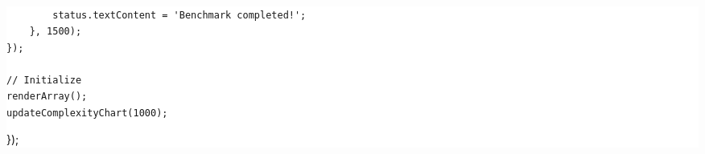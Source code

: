            status.textContent = 'Benchmark completed!';
        }, 1500);
    });
    
    // Initialize
    renderArray();
    updateComplexityChart(1000);
});
</script>
